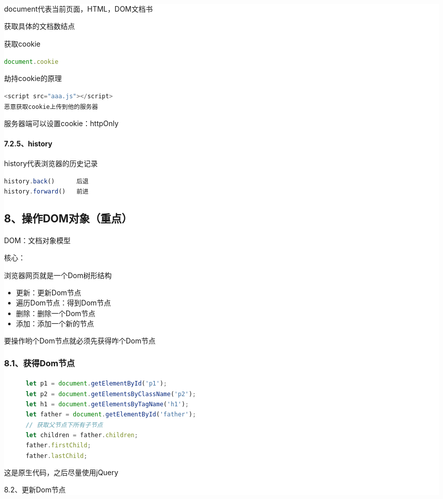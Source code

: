 document代表当前页面，HTML，DOM文档书

获取具体的文档数结点

获取cookie

```js
document.cookie
```

劫持cookie的原理

```js
<script src="aaa.js"></script>
恶意获取cookie上传到他的服务器
```

服务器端可以设置cookie：httpOnly

#### 7.2.5、history

history代表浏览器的历史记录

```js
history.back()		后退
history.forward()	前进
```

## 8、操作DOM对象（重点）

DOM：文档对象模型

核心：

浏览器网页就是一个Dom树形结构

* 更新：更新Dom节点
* 遍历Dom节点：得到Dom节点
* 删除：删除一个Dom节点
* 添加：添加一个新的节点

要操作哟个Dom节点就必须先获得咋个Dom节点

### 8.1、获得Dom节点

```js
      let p1 = document.getElementById('p1');
      let p2 = document.getElementsByClassName('p2');
      let h1 = document.getElementsByTagName('h1');
      let father = document.getElementById('father');
      // 获取父节点下所有子节点
      let children = father.children;
      father.firstChild;
      father.lastChild;
```

这是原生代码，之后尽量使用jQuery

8.2、更新Dom节点
